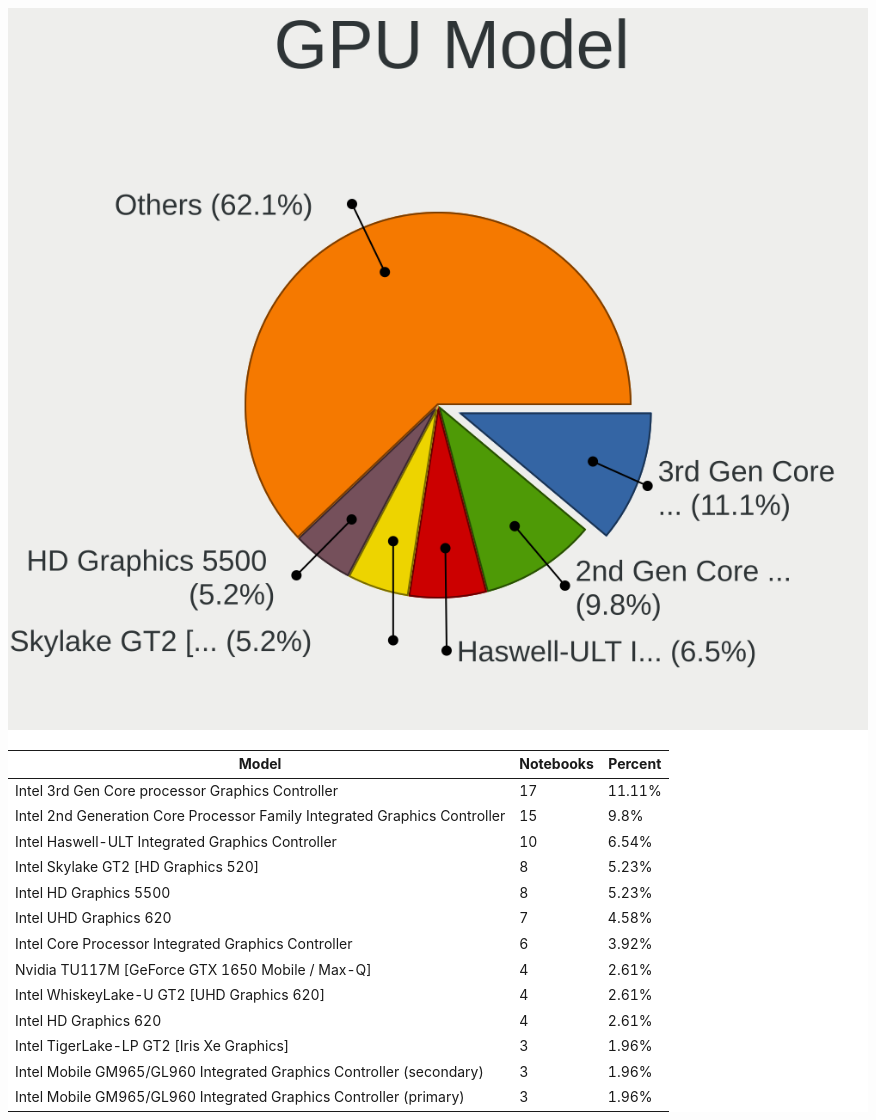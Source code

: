 ![GPU Model](./images/pie_chart_bsd/gpu_model.svg)


| Model                                                                     | Notebooks | Percent |
|---------------------------------------------------------------------------|-----------|---------|
| Intel 3rd Gen Core processor Graphics Controller                          | 17        | 11.11%  |
| Intel 2nd Generation Core Processor Family Integrated Graphics Controller | 15        | 9.8%    |
| Intel Haswell-ULT Integrated Graphics Controller                          | 10        | 6.54%   |
| Intel Skylake GT2 [HD Graphics 520]                                       | 8         | 5.23%   |
| Intel HD Graphics 5500                                                    | 8         | 5.23%   |
| Intel UHD Graphics 620                                                    | 7         | 4.58%   |
| Intel Core Processor Integrated Graphics Controller                       | 6         | 3.92%   |
| Nvidia TU117M [GeForce GTX 1650 Mobile / Max-Q]                           | 4         | 2.61%   |
| Intel WhiskeyLake-U GT2 [UHD Graphics 620]                                | 4         | 2.61%   |
| Intel HD Graphics 620                                                     | 4         | 2.61%   |
| Intel TigerLake-LP GT2 [Iris Xe Graphics]                                 | 3         | 1.96%   |
| Intel Mobile GM965/GL960 Integrated Graphics Controller (secondary)       | 3         | 1.96%   |
| Intel Mobile GM965/GL960 Integrated Graphics Controller (primary)         | 3         | 1.96%   |